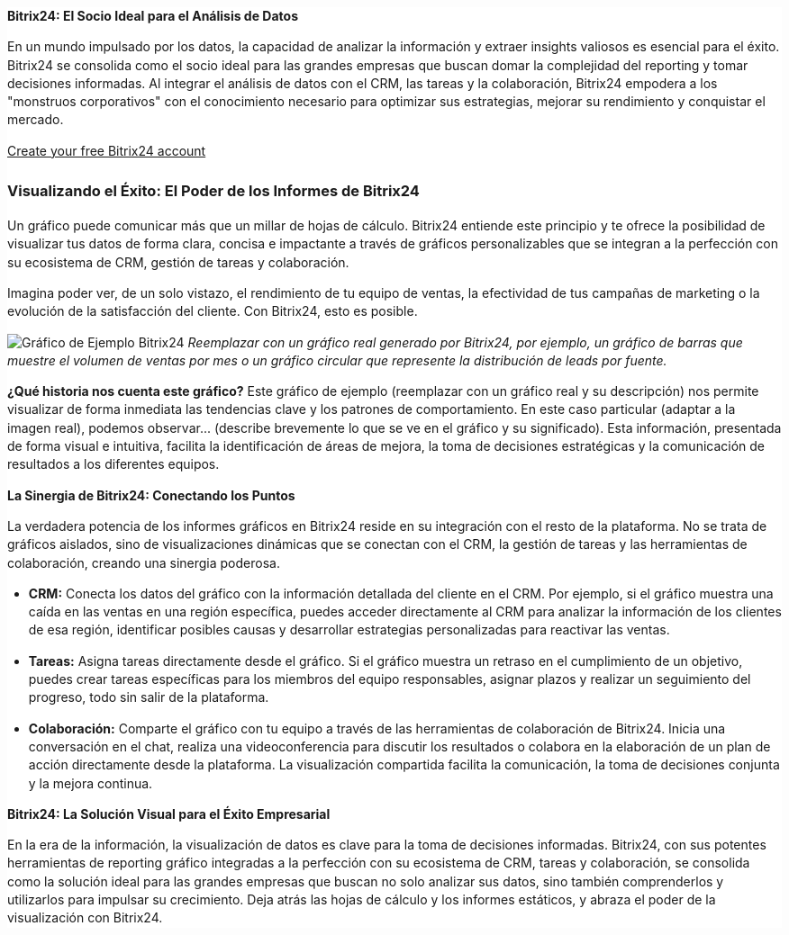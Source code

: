 **Bitrix24: El Socio Ideal para el Análisis de Datos**

En un mundo impulsado por los datos, la capacidad de analizar la información y extraer insights valiosos es esencial para el éxito. Bitrix24 se consolida como el socio ideal para las grandes empresas que buscan domar la complejidad del reporting y tomar decisiones informadas.  Al integrar el análisis de datos con el CRM, las tareas y la colaboración, Bitrix24 empodera a los "monstruos corporativos" con el conocimiento necesario para optimizar sus estrategias, mejorar su rendimiento y conquistar el mercado.

<a href="https://www.bitrix24.com/create.php?p=25482205&p1=5.MonstruosCorporativos%3ACRMparaGrandesEmpresas" rel="noindex nofollow">Create your free Bitrix24 account</a>

### Visualizando el Éxito: El Poder de los Informes de Bitrix24

Un gráfico puede comunicar más que un millar de hojas de cálculo.  Bitrix24 entiende este principio y te ofrece la posibilidad de visualizar tus datos de forma clara, concisa e impactante a través de gráficos personalizables que se integran a la perfección con su ecosistema de CRM, gestión de tareas y colaboración.

Imagina poder ver, de un solo vistazo, el rendimiento de tu equipo de ventas, la efectividad de tus campañas de marketing o la evolución de la satisfacción del cliente.  Con Bitrix24, esto es posible.

![Gráfico de Ejemplo Bitrix24](placeholder_imagen_grafico.png) *Reemplazar con un gráfico real generado por Bitrix24, por ejemplo, un gráfico de barras que muestre el volumen de ventas por mes o un gráfico circular que represente la distribución de leads por fuente.*

**¿Qué historia nos cuenta este gráfico?**  Este gráfico de ejemplo (reemplazar con un gráfico real y su descripción) nos permite visualizar de forma inmediata las tendencias clave y los patrones de comportamiento.  En este caso particular (adaptar a la imagen real), podemos observar... (describe brevemente lo que se ve en el gráfico y su significado).  Esta información, presentada de forma visual e intuitiva, facilita la identificación de áreas de mejora, la toma de decisiones estratégicas y la comunicación de resultados a los diferentes equipos.

**La Sinergia de Bitrix24: Conectando los Puntos**

La verdadera potencia de los informes gráficos en Bitrix24 reside en su integración con el resto de la plataforma.  No se trata de gráficos aislados, sino de visualizaciones dinámicas que se conectan con el CRM, la gestión de tareas y las herramientas de colaboración, creando una sinergia poderosa.

* **CRM:**  Conecta los datos del gráfico con la información detallada del cliente en el CRM.  Por ejemplo, si el gráfico muestra una caída en las ventas en una región específica, puedes acceder directamente al CRM para analizar la información de los clientes de esa región, identificar posibles causas y desarrollar estrategias personalizadas para reactivar las ventas.

* **Tareas:**  Asigna tareas directamente desde el gráfico.  Si el gráfico muestra un retraso en el cumplimiento de un objetivo, puedes crear tareas específicas para los miembros del equipo responsables, asignar plazos y realizar un seguimiento del progreso, todo sin salir de la plataforma.

* **Colaboración:**  Comparte el gráfico con tu equipo a través de las herramientas de colaboración de Bitrix24.  Inicia una conversación en el chat, realiza una videoconferencia para discutir los resultados o colabora en la elaboración de un plan de acción directamente desde la plataforma.  La visualización compartida facilita la comunicación, la toma de decisiones conjunta y la mejora continua.

**Bitrix24: La Solución Visual para el Éxito Empresarial**

En la era de la información, la visualización de datos es clave para la toma de decisiones informadas.  Bitrix24, con sus potentes herramientas de reporting gráfico integradas a la perfección con su ecosistema de CRM, tareas y colaboración, se consolida como la solución ideal para las grandes empresas que buscan no solo analizar sus datos, sino también comprenderlos y utilizarlos para impulsar su crecimiento.  Deja atrás las hojas de cálculo y los informes estáticos, y abraza el poder de la visualización con Bitrix24.
